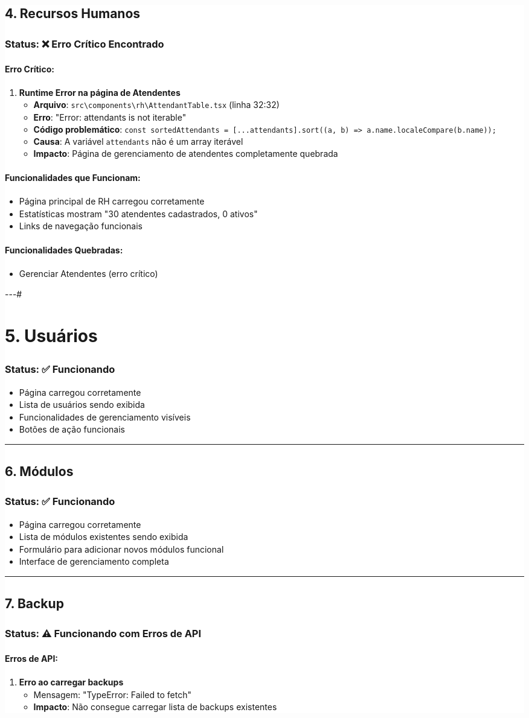 
## 4. Recursos Humanos

### Status: ❌ Erro Crítico Encontrado

#### Erro Crítico:
1. **Runtime Error na página de Atendentes**
   - **Arquivo**: `src\components\rh\AttendantTable.tsx` (linha 32:32)
   - **Erro**: "Error: attendants is not iterable"
   - **Código problemático**: `const sortedAttendants = [...attendants].sort((a, b) => a.name.localeCompare(b.name));`
   - **Causa**: A variável `attendants` não é um array iterável
   - **Impacto**: Página de gerenciamento de atendentes completamente quebrada

#### Funcionalidades que Funcionam:
- Página principal de RH carregou corretamente
- Estatísticas mostram "30 atendentes cadastrados, 0 ativos"
- Links de navegação funcionais

#### Funcionalidades Quebradas:
- Gerenciar Atendentes (erro crítico)

---#
# 5. Usuários

### Status: ✅ Funcionando
- Página carregou corretamente
- Lista de usuários sendo exibida
- Funcionalidades de gerenciamento visíveis
- Botões de ação funcionais

---

## 6. Módulos

### Status: ✅ Funcionando
- Página carregou corretamente
- Lista de módulos existentes sendo exibida
- Formulário para adicionar novos módulos funcional
- Interface de gerenciamento completa

---

## 7. Backup

### Status: ⚠️ Funcionando com Erros de API

#### Erros de API:
1. **Erro ao carregar backups**
   - Mensagem: "TypeError: Failed to fetch"
   - **Impacto**: Não consegue carregar lista de backups existentes
